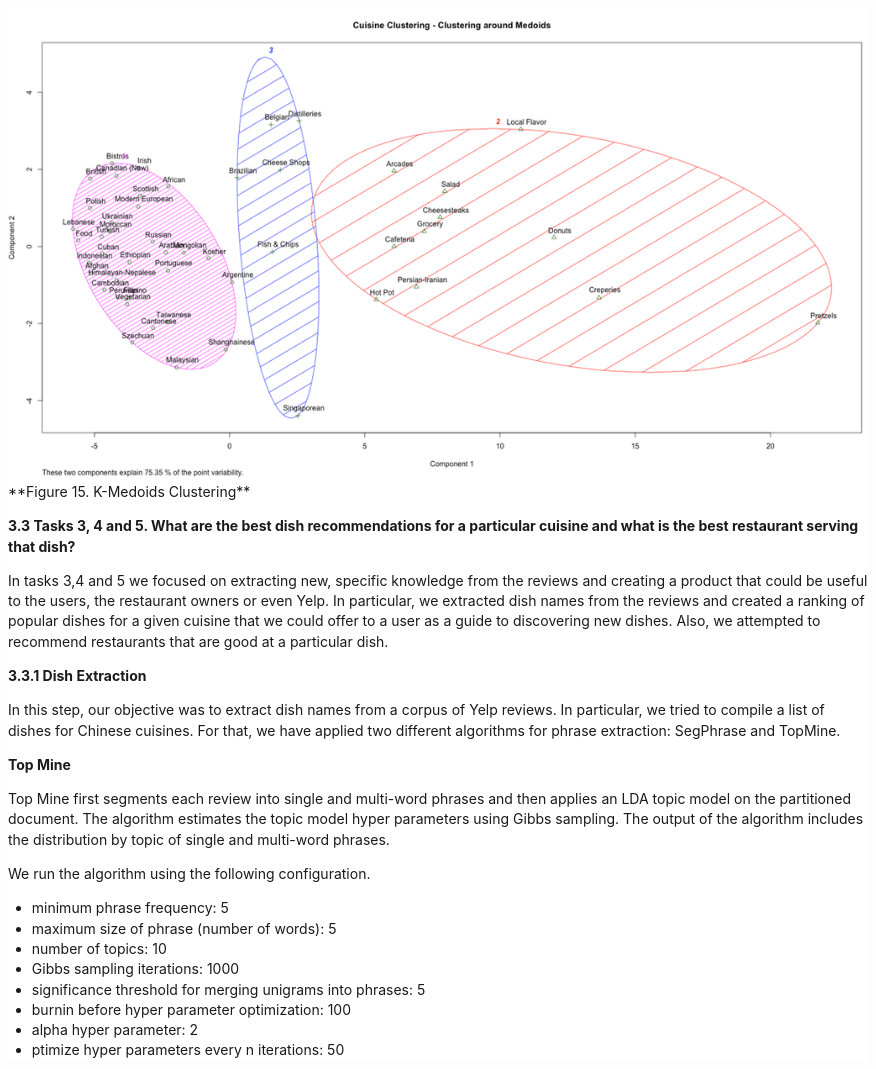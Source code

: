 <img src="figure15.png">
**Figure 15. K-Medoids Clustering**

**3.3 Tasks 3, 4 and 5. What are the best dish recommendations for a particular cuisine and what is the best restaurant serving that dish?**

In tasks 3,4 and 5 we focused on extracting new, specific knowledge from the reviews and creating a product that could be useful to the users, the restaurant owners or even Yelp. In particular, we extracted dish names from the reviews and created a ranking of popular dishes for a given cuisine that we could offer to a user as a guide to discovering new dishes. Also, we attempted to recommend restaurants that are good at a particular dish.

**3.3.1 Dish Extraction**

In this step, our objective was to extract dish names from a corpus of Yelp reviews. In particular, we tried to compile a list of dishes for Chinese cuisines. For that, we have applied two different algorithms for phrase extraction: SegPhrase and TopMine.

**Top Mine**

Top Mine first segments each review into single and multi-word phrases and then applies an LDA topic model on the partitioned document. The algorithm estimates the topic model hyper parameters using Gibbs sampling. The output of the algorithm includes the distribution by topic of single and multi-word phrases.

We run the algorithm using the following configuration.

- minimum phrase frequency: 5
- maximum size of phrase (number of words): 5
- number of topics: 10
- Gibbs sampling iterations: 1000
- significance threshold for merging unigrams into phrases: 5
- burnin before hyper parameter optimization: 100
- alpha hyper parameter: 2
- ptimize hyper parameters every n iterations: 50
